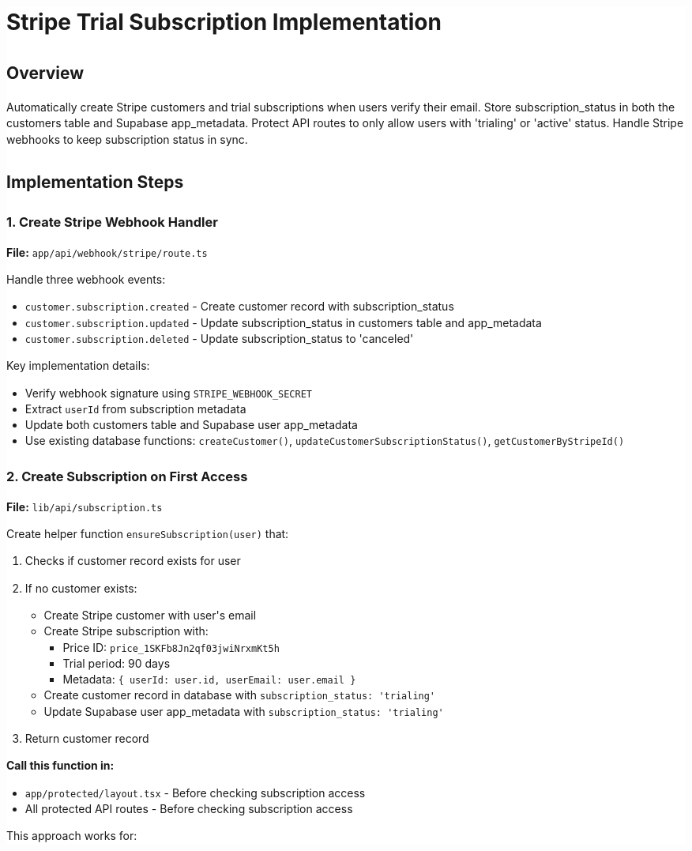 # Stripe Trial Subscription Implementation

## Overview

Automatically create Stripe customers and trial subscriptions when users verify their email. Store subscription_status in both the customers table and Supabase app_metadata. Protect API routes to only allow users with 'trialing' or 'active' status. Handle Stripe webhooks to keep subscription status in sync.

## Implementation Steps

### 1. Create Stripe Webhook Handler

**File:** `app/api/webhook/stripe/route.ts`

Handle three webhook events:

- `customer.subscription.created` - Create customer record with subscription_status
- `customer.subscription.updated` - Update subscription_status in customers table and app_metadata
- `customer.subscription.deleted` - Update subscription_status to 'canceled'

Key implementation details:

- Verify webhook signature using `STRIPE_WEBHOOK_SECRET`
- Extract `userId` from subscription metadata
- Update both customers table and Supabase user app_metadata
- Use existing database functions: `createCustomer()`, `updateCustomerSubscriptionStatus()`, `getCustomerByStripeId()`

### 2. Create Subscription on First Access

**File:** `lib/api/subscription.ts`

Create helper function `ensureSubscription(user)` that:

1. Checks if customer record exists for user
2. If no customer exists:

   - Create Stripe customer with user's email
   - Create Stripe subscription with:
     - Price ID: `price_1SKFb8Jn2qf03jwiNrxmKt5h`
     - Trial period: 90 days
     - Metadata: `{ userId: user.id, userEmail: user.email }`
   - Create customer record in database with `subscription_status: 'trialing'`
   - Update Supabase user app_metadata with `subscription_status: 'trialing'`

3. Return customer record

**Call this function in:**

- `app/protected/layout.tsx` - Before checking subscription access
- All protected API routes - Before checking subscription access

This approach works for:
